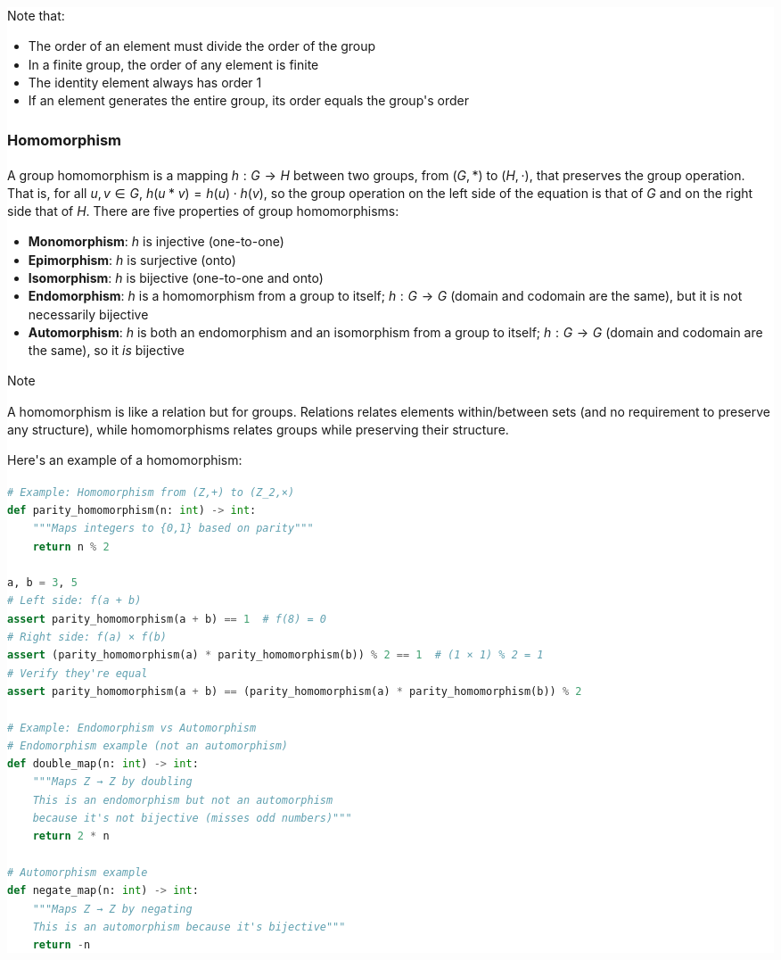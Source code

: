 Note that:

- The order of an element must divide the order of the group
- In a finite group, the order of any element is finite
- The identity element always has order 1
- If an element generates the entire group, its order equals the group's order

### Homomorphism

A group homomorphism is a mapping $h : G \to H$ between two groups, from $(G, *)$ to $(H, \cdot)$,
that preserves the group operation. That is, for all $u, v \in G$, $h(u * v) = h(u) \cdot h(v)$, so
the group operation on the left side of the equation is that of $G$ and on the right side that of
$H$. There are five properties of group homomorphisms:

- **Monomorphism**: $h$ is injective (one-to-one)
- **Epimorphism**: $h$ is surjective (onto)
- **Isomorphism**: $h$ is bijective (one-to-one and onto)
- **Endomorphism**: $h$ is a homomorphism from a group to itself; $h : G \to G$ (domain and codomain
  are the same), but it is not necessarily bijective
- **Automorphism**: $h$ is both an endomorphism and an isomorphism from a group to itself;
  $h : G \to G$ (domain and codomain are the same), so it _is_ bijective

> [!NOTE]
>
> A homomorphism is like a relation but for groups. Relations relates elements within/between sets
> (and no requirement to preserve any structure), while homomorphisms relates groups while
> preserving their structure.

Here's an example of a homomorphism:

```python
# Example: Homomorphism from (Z,+) to (Z_2,×)
def parity_homomorphism(n: int) -> int:
    """Maps integers to {0,1} based on parity"""
    return n % 2

a, b = 3, 5
# Left side: f(a + b)
assert parity_homomorphism(a + b) == 1  # f(8) = 0
# Right side: f(a) × f(b)
assert (parity_homomorphism(a) * parity_homomorphism(b)) % 2 == 1  # (1 × 1) % 2 = 1
# Verify they're equal
assert parity_homomorphism(a + b) == (parity_homomorphism(a) * parity_homomorphism(b)) % 2

# Example: Endomorphism vs Automorphism
# Endomorphism example (not an automorphism)
def double_map(n: int) -> int:
    """Maps Z → Z by doubling
    This is an endomorphism but not an automorphism
    because it's not bijective (misses odd numbers)"""
    return 2 * n

# Automorphism example
def negate_map(n: int) -> int:
    """Maps Z → Z by negating
    This is an automorphism because it's bijective"""
    return -n
```
